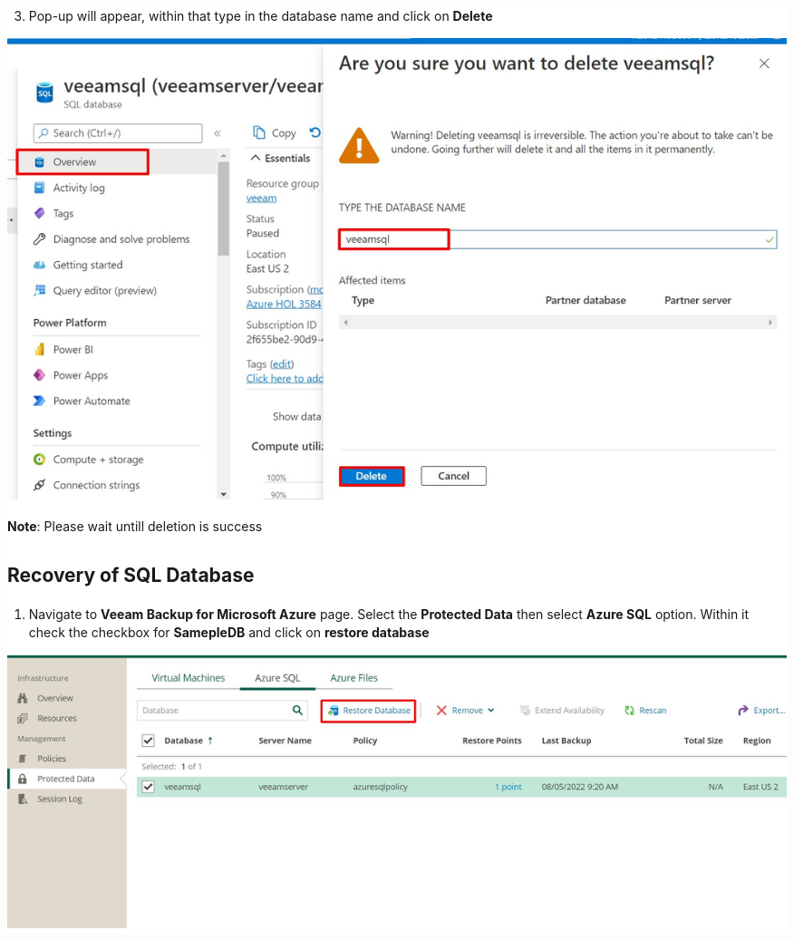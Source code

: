 3. Pop-up will appear, within that type in the database name and click on **Delete**

![veeam85](./images/veeam85.jpg)

**Note**: Please wait untill deletion is success

## Recovery of SQL Database

1. Navigate to **Veeam Backup for Microsoft Azure** page. Select the **Protected Data** then select **Azure SQL** option. Within it check the checkbox for **SamepleDB** and click on **restore database** 

![veeam82](./images/veeam82.jpg)
